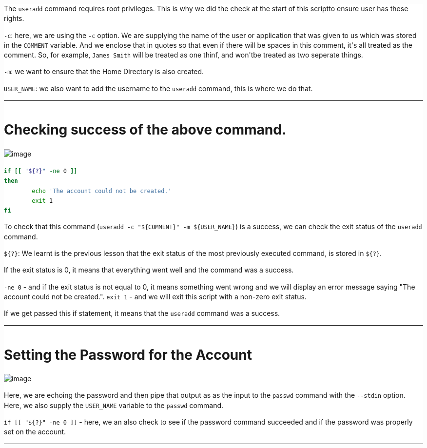 The `useradd` command requires root privileges. This is why we did the check at the start of this scriptto ensure user has these rights.

`-c`: here, we are using the `-c` option. We are supplying the name of the user or application that was given to us which was stored in the `COMMENT` variable. And we enclose that in quotes so that even if there will be spaces in this comment, it's all treated as the comment. So, for example, `James Smith` will be treated as one thinf, and won'tbe treated as two seperate things.

`-m`: we want to ensure that the Home Directory is also created.

`USER_NAME`: we also want to add the username to the `useradd` command, this is where we do that.

---

# Checking success of the above command.

![image](https://user-images.githubusercontent.com/107522496/205647690-d9728452-9019-44fd-8588-fe9287c090cc.png)

```bash
if [[ "${?}" -ne 0 ]]
then
        echo 'The account could not be created.'
        exit 1
fi

```

To check that this command (`useradd -c "${COMMENT}" -m ${USER_NAME}`) is a success, we can check the exit status of the `useradd` command.

`${?}`: We learnt is the previous lesson that the exit status of the most previously executed command, is stored in `${?}`.

If the exit status is 0, it means that everything went well and the command was a success.

`-ne 0` - and if the exit status is not equal to 0, it means something went wrong and we will display an error message saying "The account could not be created.".
`exit 1` - and we will exit this script with a non-zero exit status.


If we get passed this if statement, it means that the `useradd` command was a success.

---



# Setting the Password for the Account 

![image](https://user-images.githubusercontent.com/107522496/205682302-e99ef6ed-a677-4342-a0e7-2528058ec136.png)

Here, we are echoing the password and then pipe that output as as the input to the `passwd` command with the `--stdin` option. Here, we also supply the `USER_NAME` variable to the `passwd` command.

`if [[ "${?}" -ne 0 ]]` - here, we an also check to see if the password command succeeded and if the password was properly set on the account. 

---
